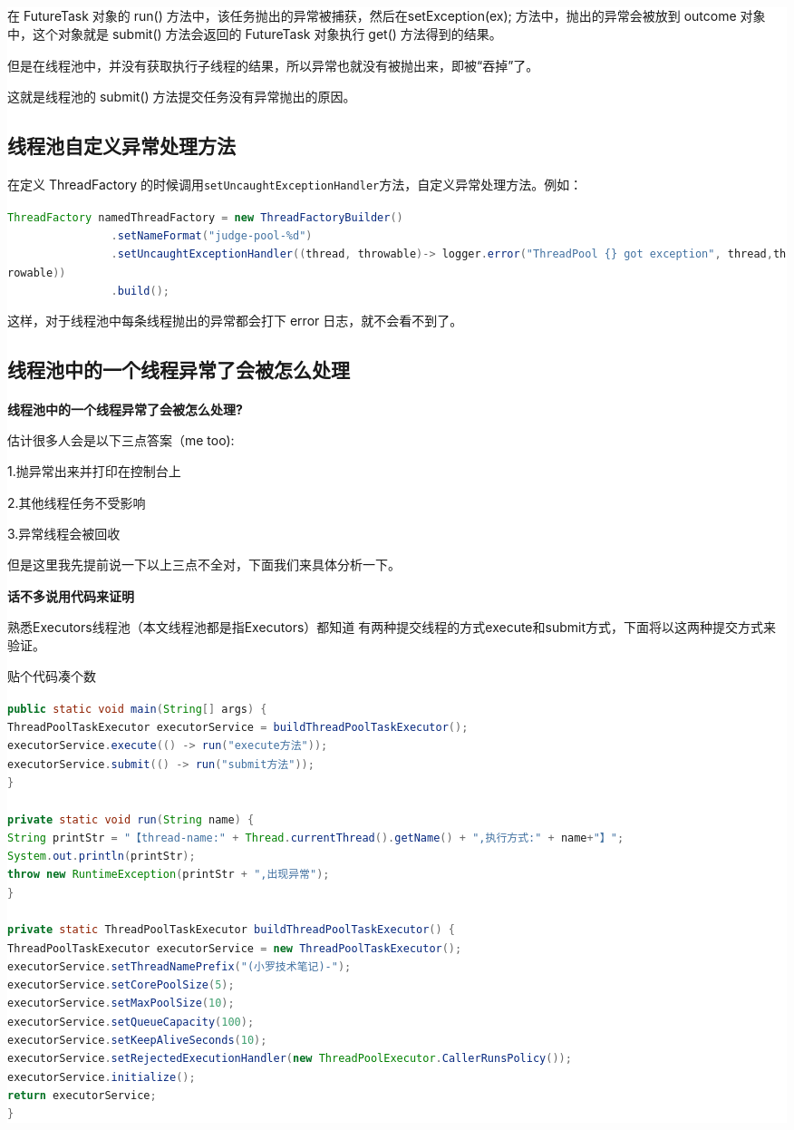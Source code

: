 在 FutureTask 对象的 run() 方法中，该任务抛出的异常被捕获，然后在setException(ex); 方法中，抛出的异常会被放到 outcome 对象中，这个对象就是 submit() 方法会返回的 FutureTask 对象执行 get() 方法得到的结果。

但是在线程池中，并没有获取执行子线程的结果，所以异常也就没有被抛出来，即被“吞掉”了。

这就是线程池的 submit() 方法提交任务没有异常抛出的原因。

## 线程池自定义异常处理方法

在定义 ThreadFactory 的时候调用`setUncaughtExceptionHandler`方法，自定义异常处理方法。例如：

```java
ThreadFactory namedThreadFactory = new ThreadFactoryBuilder()
                .setNameFormat("judge-pool-%d")
                .setUncaughtExceptionHandler((thread, throwable)-> logger.error("ThreadPool {} got exception", thread,throwable))
                .build();
```

这样，对于线程池中每条线程抛出的异常都会打下 error 日志，就不会看不到了。



## 线程池中的一个线程异常了会被怎么处理

**线程池中的一个线程异常了会被怎么处理?**

估计很多人会是以下三点答案（me too):

1.抛异常出来并打印在控制台上

2.其他线程任务不受影响

3.异常线程会被回收

但是这里我先提前说一下以上三点不全对，下面我们来具体分析一下。

**话不多说用代码来证明**

熟悉Executors线程池（本文线程池都是指Executors）都知道 有两种提交线程的方式execute和submit方式，下面将以这两种提交方式来验证。

贴个代码凑个数

```java
public static void main(String[] args) {
ThreadPoolTaskExecutor executorService = buildThreadPoolTaskExecutor();
executorService.execute(() -> run("execute方法"));
executorService.submit(() -> run("submit方法"));
}

private static void run(String name) {
String printStr = "【thread-name:" + Thread.currentThread().getName() + ",执行方式:" + name+"】";
System.out.println(printStr);
throw new RuntimeException(printStr + ",出现异常");
}

private static ThreadPoolTaskExecutor buildThreadPoolTaskExecutor() {
ThreadPoolTaskExecutor executorService = new ThreadPoolTaskExecutor();
executorService.setThreadNamePrefix("(小罗技术笔记)-");
executorService.setCorePoolSize(5);
executorService.setMaxPoolSize(10);
executorService.setQueueCapacity(100);
executorService.setKeepAliveSeconds(10);
executorService.setRejectedExecutionHandler(new ThreadPoolExecutor.CallerRunsPolicy());
executorService.initialize();
return executorService;
}
```
